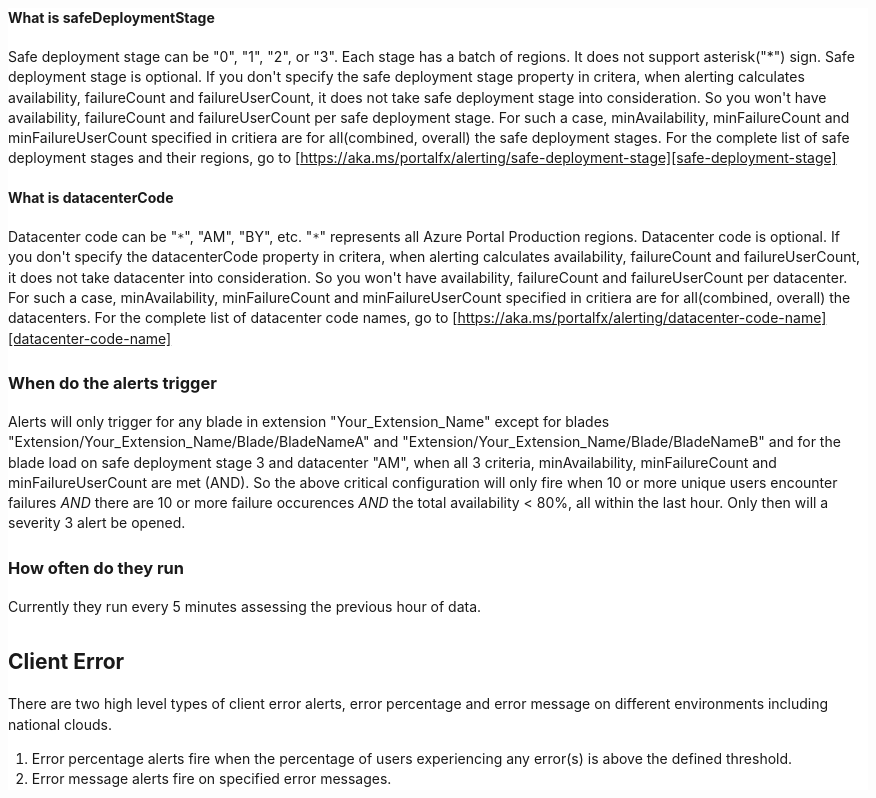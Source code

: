 <a name="overview-availability-configuration-what-is-safedeploymentstage"></a>
#### What is safeDeploymentStage

Safe deployment stage can be "0", "1", "2", or "3". Each stage has a batch of regions. It does not support asterisk("*") sign.
Safe deployment stage is optional. If you don't specify the safe deployment stage property in critera, when alerting calculates availability, failureCount and failureUserCount, it does not take safe deployment stage into consideration. So you won't have availability, failureCount and failureUserCount per safe deployment stage. For such a case, minAvailability, minFailureCount and minFailureUserCount specified in critiera are for all(combined, overall) the safe deployment stages. 
For the complete list of safe deployment stages and their regions, go to [https://aka.ms/portalfx/alerting/safe-deployment-stage][safe-deployment-stage]

<a name="overview-availability-configuration-what-is-datacentercode"></a>
#### What is datacenterCode

Datacenter code can be "`*`", "AM", "BY", etc. "`*`" represents all Azure Portal Production regions.
Datacenter code is optional. If you don't specify the datacenterCode property in critera, when alerting calculates availability, failureCount and failureUserCount, it does not take datacenter into consideration. So you won't have availability, failureCount and failureUserCount per datacenter. For such a case, minAvailability, minFailureCount and minFailureUserCount specified in critiera are for all(combined, overall) the datacenters.
For the complete list of datacenter code names, go to [https://aka.ms/portalfx/alerting/datacenter-code-name][datacenter-code-name]

<a name="overview-availability-when-do-the-alerts-trigger"></a>
### When do the alerts trigger

Alerts will only trigger for any blade in extension "Your_Extension_Name" except for blades "Extension/Your_Extension_Name/Blade/BladeNameA" and
"Extension/Your_Extension_Name/Blade/BladeNameB" and for the blade load on safe deployment stage 3 and datacenter "AM", when all 3 criteria,
minAvailability, minFailureCount and minFailureUserCount are met (AND). So the above critical configuration will only fire when 10 or more unique users encounter failures
*AND* there are 10 or more failure occurences *AND* the total availability < 80%, all within the last hour. Only then will a severity 3 alert be opened.

<a name="overview-availability-how-often-do-they-run"></a>
### How often do they run

Currently they run every 5 minutes assessing the previous hour of data.

<a name="overview-client-error"></a>
## Client Error

There are two high level types of client error alerts, error percentage and error message on different environments including national clouds.

1. Error percentage alerts fire when the percentage of users experiencing any error(s) is above the defined threshold.
2. Error message alerts fire on specified error messages.


[alerting-onboarding]: https://aka.ms/portalfx/alerting-onboarding
[alerting-kusto-partner]: https://ailoganalyticsportal-privatecluster.cloudapp.net/clusters/azportalpartner.kusto.windows.net/databases/Partner?q=H4sIAAAAAAAEAEvOKS0uSS3SUHesKsgvKknMUdfUS0ksSUxKLE7VUApILCrJSy1S0tRzSU1LLM0pcS7KBKrOTNTQBABHZQn9OQAAAA%3d%3d
[datacenter-code-name]: https://aka.ms/portalfx/alerting/datacenter-code-name
[safe-deployment-stage]: https://aka.ms/portalfx/alerting/safe-deployment-stage
[alerting-onboarding]: https://aka.ms/portalfx/alerting-onboarding
[alerting-extension-customization]: https://azportalpartner.kusto.windows.net/Partner?query=GetExtensionCustomizationJson%28%5C%22HubsExtension%5C%22%29
[kusto-partner-database]: https://azportalpartner.kusto.windows.net/Partner